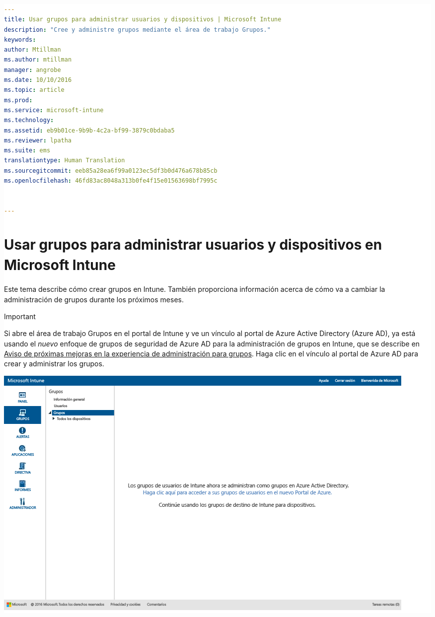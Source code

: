 ```yaml
---
title: Usar grupos para administrar usuarios y dispositivos | Microsoft Intune
description: "Cree y administre grupos mediante el área de trabajo Grupos."
keywords: 
author: Mtillman
ms.author: mtillman
manager: angrobe
ms.date: 10/10/2016
ms.topic: article
ms.prod: 
ms.service: microsoft-intune
ms.technology: 
ms.assetid: eb9b01ce-9b9b-4c2a-bf99-3879c0bdaba5
ms.reviewer: lpatha
ms.suite: ems
translationtype: Human Translation
ms.sourcegitcommit: eeb85a28ea6f99a0123ec5df3b0d476a678b85cb
ms.openlocfilehash: 46fd83ac8048a313b0fe4f15e01563698bf7995c


---
```

# <a name="use-groups-to-manage-users-and-devices-in-microsoft-intune"></a>Usar grupos para administrar usuarios y dispositivos en Microsoft Intune

Este tema describe cómo crear grupos en Intune. También proporciona información acerca de cómo va a cambiar la administración de grupos durante los próximos meses. 

>[!IMPORTANT]
>
>Si abre el área de trabajo Grupos en el portal de Intune y ve un vínculo al portal de Azure Active Directory (Azure AD), ya está usando el *nuevo* enfoque de grupos de seguridad de Azure AD para la administración de grupos en Intune, que se describe en [Aviso de próximas mejoras en la experiencia de administración para grupos](#notice-of-upcoming-improvements-to-the-admin-experience-for-groups). Haga clic en el vínculo al portal de Azure AD para crear y administrar los grupos.
>
>![Captura de pantalla del vínculo a la administración de grupos de Azure](../media/groups-link-azure.png) 